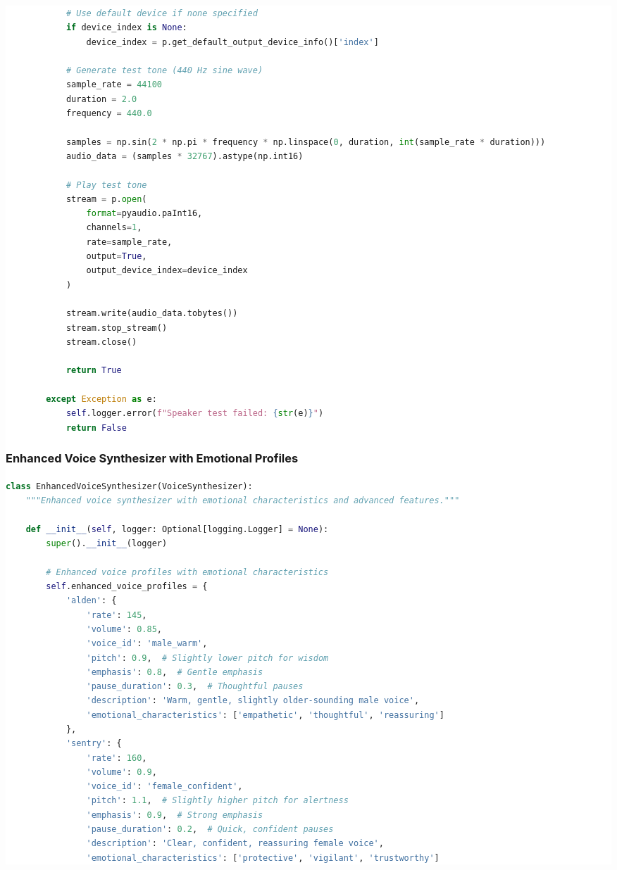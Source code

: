 ```python
            # Use default device if none specified
            if device_index is None:
                device_index = p.get_default_output_device_info()['index']
            
            # Generate test tone (440 Hz sine wave)
            sample_rate = 44100
            duration = 2.0
            frequency = 440.0
            
            samples = np.sin(2 * np.pi * frequency * np.linspace(0, duration, int(sample_rate * duration)))
            audio_data = (samples * 32767).astype(np.int16)
            
            # Play test tone
            stream = p.open(
                format=pyaudio.paInt16,
                channels=1,
                rate=sample_rate,
                output=True,
                output_device_index=device_index
            )
            
            stream.write(audio_data.tobytes())
            stream.stop_stream()
            stream.close()
            
            return True
            
        except Exception as e:
            self.logger.error(f"Speaker test failed: {str(e)}")
            return False
```

### Enhanced Voice Synthesizer with Emotional Profiles

```python
class EnhancedVoiceSynthesizer(VoiceSynthesizer):
    """Enhanced voice synthesizer with emotional characteristics and advanced features."""
    
    def __init__(self, logger: Optional[logging.Logger] = None):
        super().__init__(logger)
        
        # Enhanced voice profiles with emotional characteristics
        self.enhanced_voice_profiles = {
            'alden': {
                'rate': 145,
                'volume': 0.85,
                'voice_id': 'male_warm',
                'pitch': 0.9,  # Slightly lower pitch for wisdom
                'emphasis': 0.8,  # Gentle emphasis
                'pause_duration': 0.3,  # Thoughtful pauses
                'description': 'Warm, gentle, slightly older-sounding male voice',
                'emotional_characteristics': ['empathetic', 'thoughtful', 'reassuring']
            },
            'sentry': {
                'rate': 160,
                'volume': 0.9,
                'voice_id': 'female_confident',
                'pitch': 1.1,  # Slightly higher pitch for alertness
                'emphasis': 0.9,  # Strong emphasis
                'pause_duration': 0.2,  # Quick, confident pauses
                'description': 'Clear, confident, reassuring female voice',
                'emotional_characteristics': ['protective', 'vigilant', 'trustworthy']
```